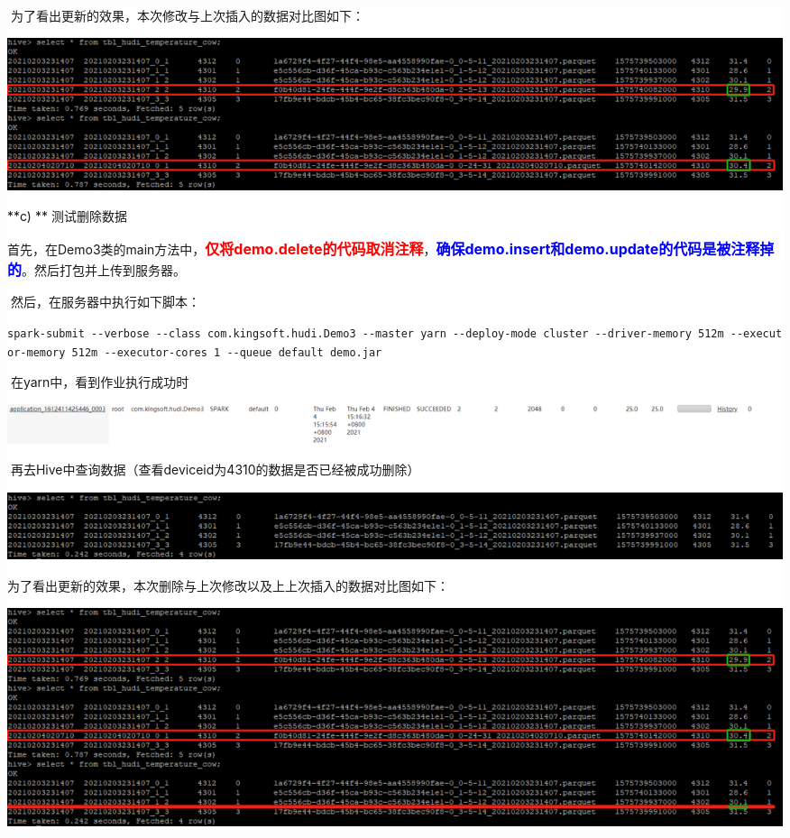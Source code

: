 ​		为了看出更新的效果，本次修改与上次插入的数据对比图如下：

![](https://github.com/my0113/hudi-quickstart/blob/master/imgs/hudi_cow_hive自动建表后的新增、修改动作对应的数据变化对比.png)

**c) ** 测试删除数据

​		首先，在Demo3类的main方法中，<b style='font-size:16px;color:red;'>仅将demo.delete的代码取消注释</b>，<b style='font-size:16px;color:blue;'>确保demo.insert和demo.update的代码是被注释掉的</b>。然后打包并上传到服务器。

​		然后，在服务器中执行如下脚本：

```shell
spark-submit --verbose --class com.kingsoft.hudi.Demo3 --master yarn --deploy-mode cluster --driver-memory 512m --executor-memory 512m --executor-cores 1 --queue default demo.jar
```

​		在yarn中，看到作业执行成功时

![](https://github.com/my0113/hudi-quickstart/blob/master/imgs/hudi_cow_hive自动建表后删除1条数据对应的Spark作业.png)

​		再去Hive中查询数据（查看deviceid为4310的数据是否已经被成功删除）

![](https://github.com/my0113/hudi-quickstart/blob/master/imgs/hudi_cow_hive自动建表后删除1条数据.png)

​		为了看出更新的效果，本次删除与上次修改以及上上次插入的数据对比图如下：

![](https://github.com/my0113/hudi-quickstart/blob/master/imgs/hudi_cow_hive自动建表后的新增、修改和删除动作对应的数据变化对比.png)
